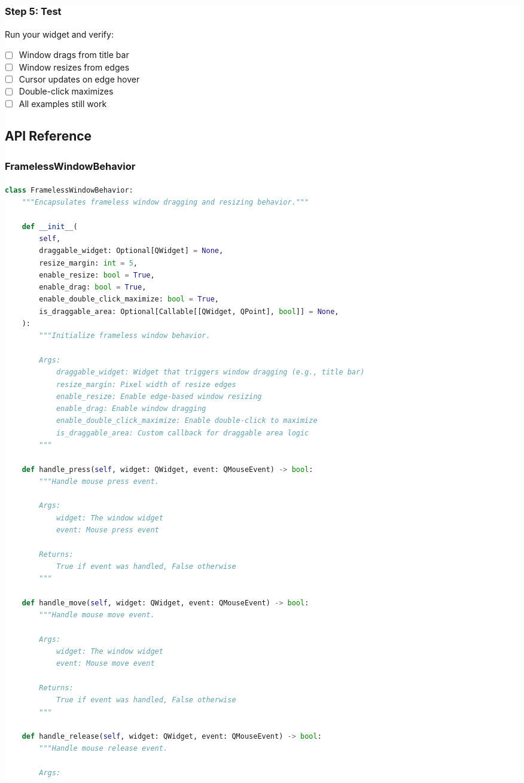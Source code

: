 ### Step 5: Test

Run your widget and verify:
- [ ] Window drags from title bar
- [ ] Window resizes from edges
- [ ] Cursor updates on edge hover
- [ ] Double-click maximizes
- [ ] All examples still work

## API Reference

### FramelessWindowBehavior

```python
class FramelessWindowBehavior:
    """Encapsulates frameless window dragging and resizing behavior."""

    def __init__(
        self,
        draggable_widget: Optional[QWidget] = None,
        resize_margin: int = 5,
        enable_resize: bool = True,
        enable_drag: bool = True,
        enable_double_click_maximize: bool = True,
        is_draggable_area: Optional[Callable[[QWidget, QPoint], bool]] = None,
    ):
        """Initialize frameless window behavior.

        Args:
            draggable_widget: Widget that triggers window dragging (e.g., title bar)
            resize_margin: Pixel width of resize edges
            enable_resize: Enable edge-based window resizing
            enable_drag: Enable window dragging
            enable_double_click_maximize: Enable double-click to maximize
            is_draggable_area: Custom callback for draggable area logic
        """

    def handle_press(self, widget: QWidget, event: QMouseEvent) -> bool:
        """Handle mouse press event.

        Args:
            widget: The window widget
            event: Mouse press event

        Returns:
            True if event was handled, False otherwise
        """

    def handle_move(self, widget: QWidget, event: QMouseEvent) -> bool:
        """Handle mouse move event.

        Args:
            widget: The window widget
            event: Mouse move event

        Returns:
            True if event was handled, False otherwise
        """

    def handle_release(self, widget: QWidget, event: QMouseEvent) -> bool:
        """Handle mouse release event.

        Args:
```